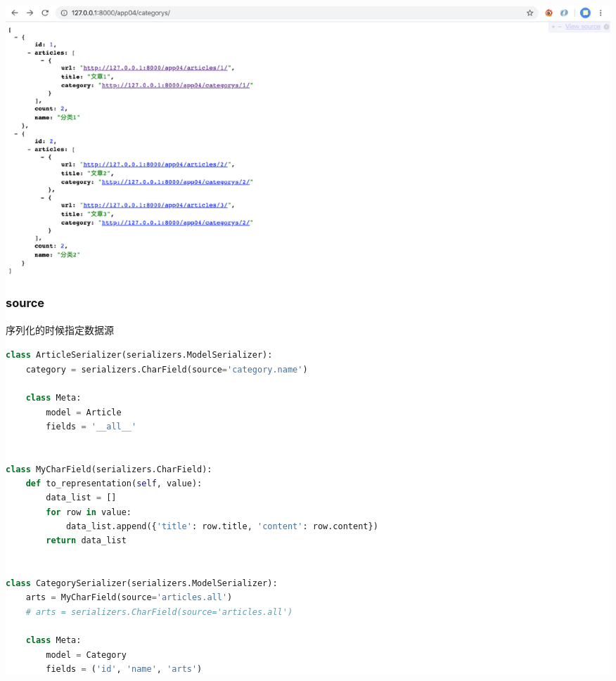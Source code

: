 ![](images/006tNbRwly1gajpc7x50xj31v60u0n2l.jpg)

### source

序列化的时候指定数据源

```python
class ArticleSerializer(serializers.ModelSerializer):
    category = serializers.CharField(source='category.name')

    class Meta:
        model = Article
        fields = '__all__'


class MyCharField(serializers.CharField):
    def to_representation(self, value):
        data_list = []
        for row in value:
            data_list.append({'title': row.title, 'content': row.content})
        return data_list


class CategorySerializer(serializers.ModelSerializer):
    arts = MyCharField(source='articles.all')
    # arts = serializers.CharField(source='articles.all')

    class Meta:
        model = Category
        fields = ('id', 'name', 'arts')

```
